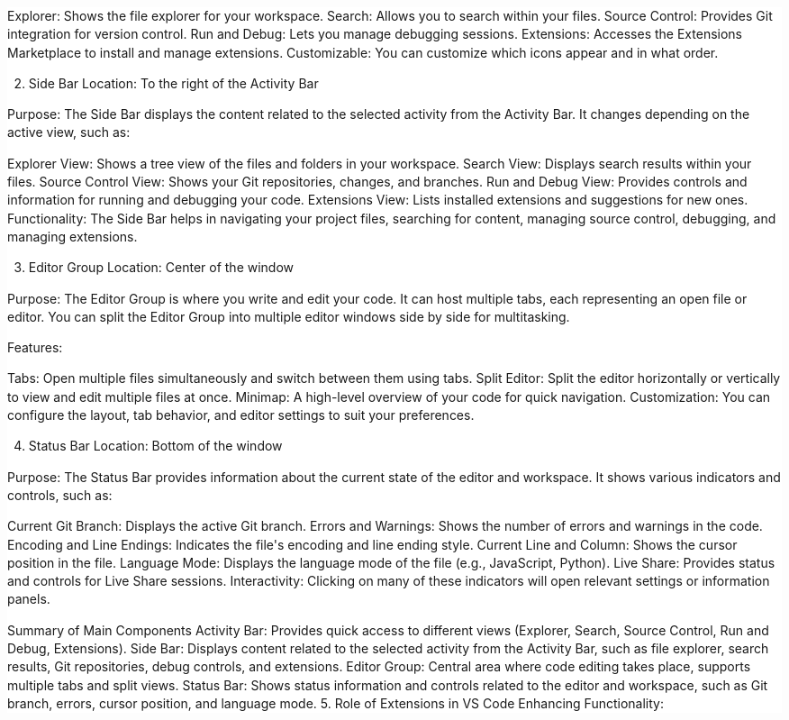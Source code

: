 Explorer: Shows the file explorer for your workspace.
Search: Allows you to search within your files.
Source Control: Provides Git integration for version control.
Run and Debug: Lets you manage debugging sessions.
Extensions: Accesses the Extensions Marketplace to install and manage extensions.
Customizable: You can customize which icons appear and in what order.

2. Side Bar
Location: To the right of the Activity Bar

Purpose:
The Side Bar displays the content related to the selected activity from the Activity Bar. It changes depending on the active view, such as:

Explorer View: Shows a tree view of the files and folders in your workspace.
Search View: Displays search results within your files.
Source Control View: Shows your Git repositories, changes, and branches.
Run and Debug View: Provides controls and information for running and debugging your code.
Extensions View: Lists installed extensions and suggestions for new ones.
Functionality: The Side Bar helps in navigating your project files, searching for content, managing source control, debugging, and managing extensions.

3. Editor Group
Location: Center of the window

Purpose:
The Editor Group is where you write and edit your code. It can host multiple tabs, each representing an open file or editor. You can split the Editor Group into multiple editor windows side by side for multitasking.

Features:

Tabs: Open multiple files simultaneously and switch between them using tabs.
Split Editor: Split the editor horizontally or vertically to view and edit multiple files at once.
Minimap: A high-level overview of your code for quick navigation.
Customization: You can configure the layout, tab behavior, and editor settings to suit your preferences.

4. Status Bar
Location: Bottom of the window

Purpose:
The Status Bar provides information about the current state of the editor and workspace. It shows various indicators and controls, such as:

Current Git Branch: Displays the active Git branch.
Errors and Warnings: Shows the number of errors and warnings in the code.
Encoding and Line Endings: Indicates the file's encoding and line ending style.
Current Line and Column: Shows the cursor position in the file.
Language Mode: Displays the language mode of the file (e.g., JavaScript, Python).
Live Share: Provides status and controls for Live Share sessions.
Interactivity: Clicking on many of these indicators will open relevant settings or information panels.

Summary of Main Components
Activity Bar: Provides quick access to different views (Explorer, Search, Source Control, Run and Debug, Extensions).
Side Bar: Displays content related to the selected activity from the Activity Bar, such as file explorer, search results, Git repositories, debug controls, and extensions.
Editor Group: Central area where code editing takes place, supports multiple tabs and split views.
Status Bar: Shows status information and controls related to the editor and workspace, such as Git branch, errors, cursor position, and language mode.
5. Role of Extensions in VS Code
Enhancing Functionality:
